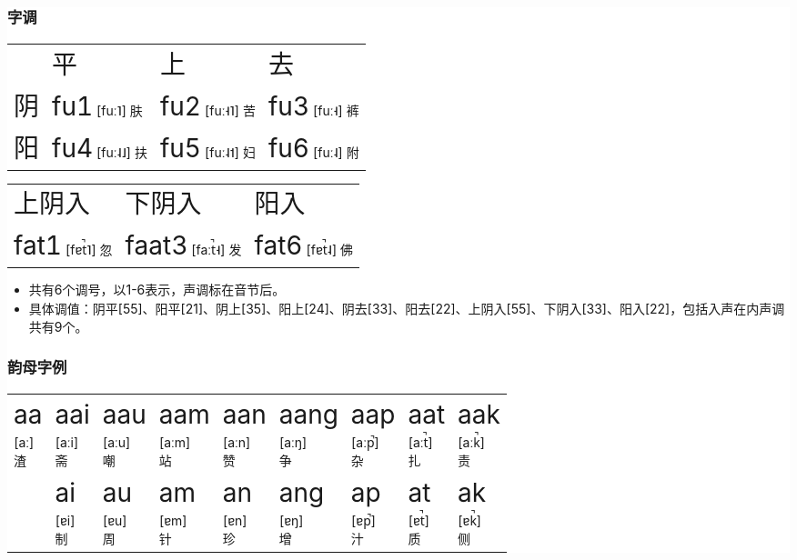 ### 字调

<table>
  <tr>
	<td></td>
	<td><span style="font-size:2em;">平</span></td>
	<td><span style="font-size:2em;">上</span></td>
	<td><span style="font-size:2em;">去</span></td>
  </tr>
  <tr>
	<td><span style="font-size:2em;">阴</span></td>
	<td><span style="font-size:2em;">fu1</span> [fuː˥] 肤</td>
	<td><span style="font-size:2em;">fu2</span> [fuː˧˥] 苦</td>
	<td><span style="font-size:2em;">fu3</span> [fuː˧] 裤</td>
  </tr>
  <tr>
	<td><span style="font-size:2em;">阳</span></td>
	<td><span style="font-size:2em;">fu4</span> [fuː˨˩] 扶</td>
	<td><span style="font-size:2em;">fu5</span> [fuː˨˦] 妇</td>
	<td><span style="font-size:2em;">fu6</span> [fuː˨] 附</td>
  </tr>
</table>

<table>
  <tr>
	<td><span style="font-size:2em;">上阴入</span></td>
	<td><span style="font-size:2em;">下阴入</span></td>
	<td><span style="font-size:2em;">阳入</span></td>
  </tr>
  <tr>
	<td><span style="font-size:2em;">fat1</span> [fɐt̚˥] 忽</td>
	<td><span style="font-size:2em;">faat3</span> [faːt̚˧] 发</td>
	<td><span style="font-size:2em;">fat6</span> [fɐt̚˨] 佛</td>
  </tr>
</table>

- 共有6个调号，以1-6表示，声调标在音节后。
- 具体调值：阴平[55]、阳平[21]、阴上[35]、阳上[24]、阴去[33]、阳去[22]、上阴入[55]、下阴入[33]、阳入[22]，包括入声在内声调共有9个。

### 韵母字例

<table>
  <tr>
	<td><span style="font-size:2em;">aa</span><br/>[aː]<br/>渣</td>
	<td><span style="font-size:2em;">aai</span><br/>[aːi]<br/>斋</td>
	<td><span style="font-size:2em;">aau</span><br/>[aːu]<br/>嘲</td>
	<td><span style="font-size:2em;">aam</span><br/>[aːm]<br/>站</td>
	<td><span style="font-size:2em;">aan</span><br/>[aːn]<br/>赞</td>
	<td><span style="font-size:2em;">aang</span><br/>[aːŋ]<br/>争</td>
	<td><span style="font-size:2em;">aap</span><br/>[aːp̚]<br/>杂</td>
	<td><span style="font-size:2em;">aat</span><br/>[aːt̚]<br/>扎</td>
	<td><span style="font-size:2em;">aak</span><br/>[aːk̚]<br/>责</td>
  </tr>
  <tr>
	<td></td>
	<td><span style="font-size:2em;">ai</span><br/>[ɐi]<br/>制</td>
	<td><span style="font-size:2em;">au</span><br/>[ɐu]<br/>周</td>
	<td><span style="font-size:2em;">am</span><br/>[ɐm]<br/>针</td>
	<td><span style="font-size:2em;">an</span><br/>[ɐn]<br/>珍</td>
	<td><span style="font-size:2em;">ang</span><br/>[ɐŋ]<br/>增</td>
	<td><span style="font-size:2em;">ap</span><br/>[ɐp̚]<br/>汁</td>
	<td><span style="font-size:2em;">at</span><br/>[ɐt̚]<br/>质</td>
	<td><span style="font-size:2em;">ak</span><br/>[ɐk̚]<br/>侧</td>
  </tr>